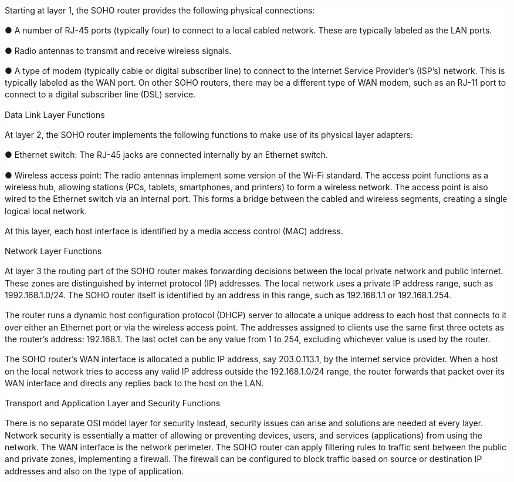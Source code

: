 Starting at layer 1, the SOHO router provides the following physical connections:

●	A number of RJ-45 ports (typically four) to connect to a local cabled network. These are typically labeled as the LAN ports.

●	Radio antennas to transmit and receive wireless signals.

●	A type of modem (typically cable or digital subscriber line) to connect to the Internet Service Provider’s (ISP’s) network. This is typically labeled as the WAN port. On other SOHO routers, there may be a different type of WAN modem, such as an RJ-11 port to connect to a digital subscriber line (DSL) service.


Data Link Layer Functions

At layer 2, the SOHO router implements the following functions to make use of its physical layer adapters:

●	Ethernet switch: The RJ-45 jacks are connected internally by an Ethernet switch.

●	Wireless access point: The radio antennas implement some version of the Wi-Fi standard. The access point functions as a wireless hub, allowing stations (PCs, tablets, smartphones, and printers) to form a wireless network. The access point is also wired to the Ethernet switch via an internal port. This forms a bridge between the cabled and wireless segments, creating a single logical local network.

At this layer, each host interface is identified by a media access control (MAC) address.










Network Layer Functions

At layer 3 the routing part of the SOHO router makes forwarding decisions between the local private network and public Internet. These zones are distinguished by internet protocol (IP) addresses. The local network uses a private IP address range, such as 1992.168.1.0/24. The SOHO router itself is identified by an address in this range, such as 192.168.1.1 or 192.168.1.254.


The router runs a dynamic host configuration protocol (DHCP) server to allocate a unique address to each host that connects to it over either an Ethernet port or via the wireless access point. The addresses assigned to clients use the same first three octets as the router’s address: 192.168.1. The last octet can be any value from 1 to 254, excluding whichever value is used by the router.

The SOHO router’s WAN interface is allocated a public IP address, say 203.0.113.1, by the internet service provider. When a host on the local network tries to access any valid IP address outside the 192.168.1.0/24 range, the router forwards that packet over its WAN interface and directs any replies back to the host on the LAN.

Transport and Application Layer and Security Functions

There is no separate OSI model layer for security Instead, security issues can arise and solutions are needed at every layer. Network security is essentially a matter of allowing or preventing devices, users, and services (applications) from using the network. The WAN interface is the network perimeter. The SOHO router can apply filtering rules to traffic sent between the public and private zones, implementing a firewall. The firewall can be configured to block traffic based on source or destination IP addresses and also on the type of application.

